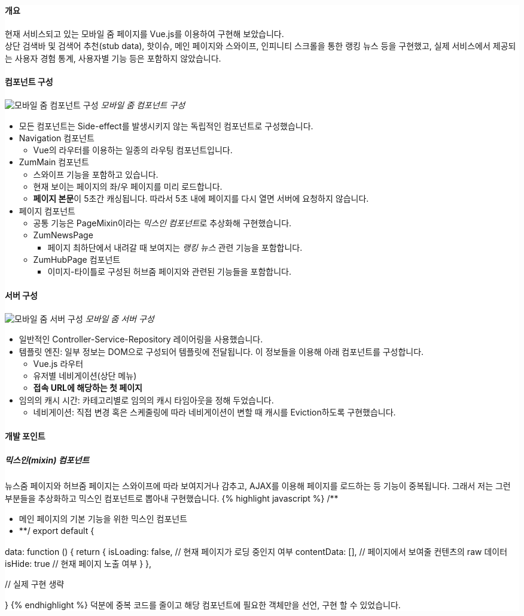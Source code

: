 #### 개요
현재 서비스되고 있는 모바일 줌 페이지를 Vue.js를 이용하여 구현해 보았습니다.  
상단 검색바 및 검색어 추천(stub data), 핫이슈, 메인 페이지와 스와이프, 인피니티 스크롤을 통한 랭킹 뉴스 등을 구현했고, 
실제 서비스에서 제공되는 사용자 경험 통계, 사용자별 기능 등은 포함하지 않았습니다.  
  
#### 컴포넌트 구성
![모바일 줌 컴포넌트 구성](/images/portal/post/2018-08-23-ZUM-Pilot-partjun/mobile-zum-components.jpg)
*모바일 줌 컴포넌트 구성*

* 모든 컴포넌트는 Side-effect를 발생시키지 않는 독립적인 컴포넌트로 구성했습니다.
* Navigation 컴포넌트
  * Vue의 라우터를 이용하는 일종의 라우팅 컴포넌트입니다.
* ZumMain 컴포넌트
  * 스와이프 기능을 포함하고 있습니다.
  * 현재 보이는 페이지의 좌/우 페이지를 미리 로드합니다.
  * **페이지 본문**이 5초간 캐싱됩니다. 따라서 5초 내에 페이지를 다시 열면 서버에 요청하지 않습니다. 
* 페이지 컴포넌트
  * 공통 기능은 PageMixin이라는 *믹스인 컴포넌트*로 추상화해 구현했습니다.
  * ZumNewsPage
    * 페이지 최하단에서 내려갈 때 보여지는 *랭킹 뉴스* 관련 기능을 포함합니다.
  * ZumHubPage 컴포넌트
    * 이미지-타이틀로 구성된 허브줌 페이지와 관련된 기능들을 포함합니다.
  
  
#### 서버 구성
![모바일 줌 서버 구성](/images/portal/post/2018-08-23-ZUM-Pilot-partjun/mobile-zum-server.jpg)
*모바일 줌 서버 구성*

* 일반적인 Controller-Service-Repository 레이어링을 사용했습니다.
* 템플릿 엔진: 일부 정보는 DOM으로 구성되어 템플릿에 전달됩니다. 이 정보들을 이용해 아래 컴포넌트를 구성합니다.
  * Vue.js 라우터
  * 유저별 네비게이션(상단 메뉴)
  * **접속 URL에 해당하는 첫 페이지**
* 임의의 캐시 시간: 카테고리별로 임의의 캐시 타임아웃을 정해 두었습니다.
  * 네비게이션: 직접 변경 혹은 스케줄링에 따라 네비게이션이 변할 때 캐시를 Eviction하도록 구현했습니다.
  
#### 개발 포인트  
##### 믹스인(mixin) 컴포넌트
뉴스줌 페이지와 허브줌 페이지는 스와이프에 따라 보여지거나 감추고, AJAX를 이용해 페이지를 로드하는 등 기능이 중복됩니다. 
그래서 저는 그런 부분들을 추상화하고 믹스인 컴포넌트로 뽑아내 구현했습니다.
{% highlight javascript %}
/**
 * 메인 페이지의 기본 기능을 위한 믹스인 컴포넌트
 * **/
export default {

  data: function () {
    return {
      isLoading: false, // 현재 페이지가 로딩 중인지 여부
      contentData: [],  // 페이지에서 보여줄 컨텐츠의 raw 데이터 
      isHide: true      // 현재 페이지 노출 여부
    }
  },
  
  // 실제 구현 생략

}
{% endhighlight %}
덕분에 중복 코드를 줄이고 해당 컴포넌트에 필요한 객체만을 선언, 구현 할 수 있었습니다. 
